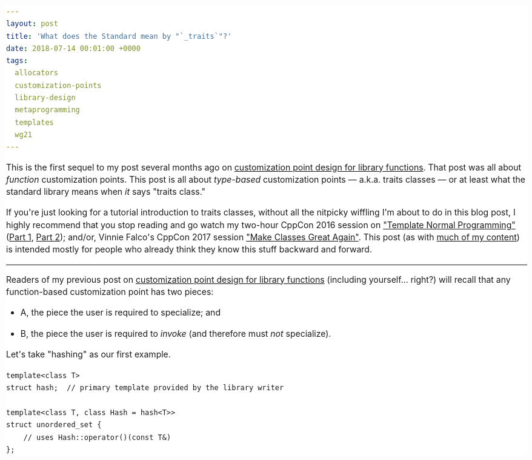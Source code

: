 ```yaml
---
layout: post
title: 'What does the Standard mean by "`_traits`"?'
date: 2018-07-14 00:01:00 +0000
tags:
  allocators
  customization-points
  library-design
  metaprogramming
  templates
  wg21
---
```


This is the first sequel to my post several months ago on
[customization point design for library functions](/blog/2018/03/19/customization-points-for-functions).
That post was all about _function_ customization points. This post is all about _type-based_ customization
points — a.k.a. traits classes — or at least what the standard library means when *it* says "traits class."

If you're just looking for a tutorial introduction to traits classes, without all the nitpicky wiffling
I'm about to do in this blog post, I highly recommend that you stop reading and go watch
my two-hour CppCon 2016 session on ["Template Normal Programming"](https://www.youtube.com/watch?v=vwrXHznaYLA)
([Part 1](https://www.youtube.com/watch?v=vwrXHznaYLA), [Part 2](https://www.youtube.com/watch?v=VIz6xBvwYd8));
and/or, Vinnie Falco's CppCon 2017 session ["Make Classes Great Again"](https://www.youtube.com/watch?v=WsUnnYEKPnI).
This post (as with [much of my content](https://amzn.to/2Joe5C2)) is intended mostly for people who
already think they know this stuff backward and forward.

----

Readers of my previous post on [customization point design for library functions](/blog/2018/03/19/customization-points-for-functions)
(including yourself... right?) will recall that any function-based customization point has two pieces:

* A, the piece the user is required to specialize; and

* B, the piece the user is required to _invoke_ (and therefore must _not_ specialize).

Let's take "hashing" as our first example.

    template<class T>
    struct hash;  // primary template provided by the library writer

    template<class T, class Hash = hash<T>>
    struct unordered_set {
        // uses Hash::operator()(const T&)
    };
